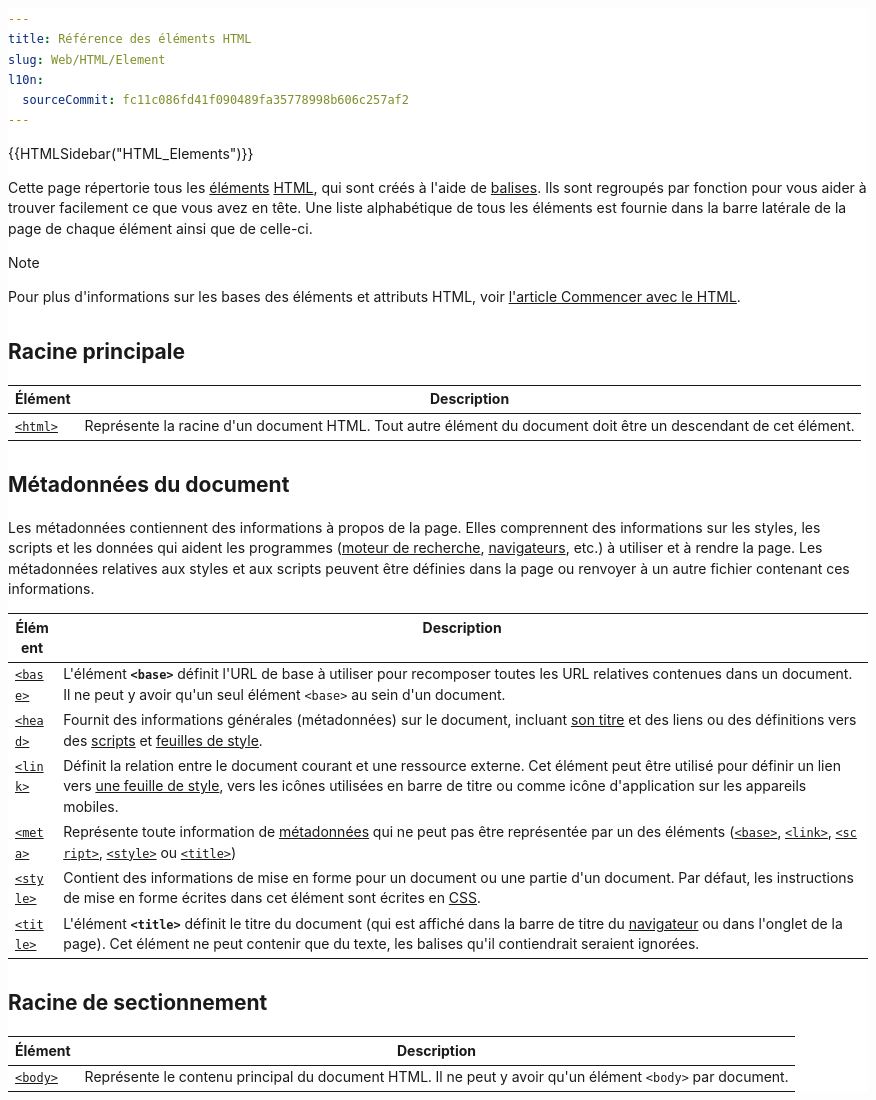 ```yaml
---
title: Référence des éléments HTML
slug: Web/HTML/Element
l10n:
  sourceCommit: fc11c086fd41f090489fa35778998b606c257af2
---
```


{{HTMLSidebar("HTML_Elements")}}

Cette page répertorie tous les [éléments](/fr/docs/Glossary/Element) [HTML](/fr/docs/Glossary/HTML), qui sont créés à l'aide de [balises](/fr/docs/Glossary/Tag). Ils sont regroupés par fonction pour vous aider à trouver facilement ce que vous avez en tête. Une liste alphabétique de tous les éléments est fournie dans la barre latérale de la page de chaque élément ainsi que de celle-ci.

> [!NOTE]
> Pour plus d'informations sur les bases des éléments et attributs HTML, voir [l'article Commencer avec le HTML](/fr/docs/Learn/HTML/Introduction_to_HTML/Getting_started).

## Racine principale

| Élément                                    | Description                                                                                                     |
| ------------------------------------------ | --------------------------------------------------------------------------------------------------------------- |
| [`<html>`](/fr/docs/Web/HTML/Element/html) | Représente la racine d'un document HTML. Tout autre élément du document doit être un descendant de cet élément. |

## Métadonnées du document

Les métadonnées contiennent des informations à propos de la page. Elles comprennent des informations sur les styles, les scripts et les données qui aident les programmes ([moteur de recherche](/fr/docs/Glossary/Search_engine), [navigateurs](/fr/docs/Glossary/Browser), etc.) à utiliser et à rendre la page. Les métadonnées relatives aux styles et aux scripts peuvent être définies dans la page ou renvoyer à un autre fichier contenant ces informations.

| Élément                                      | Description                                                                                                                                                                                                                                                                                                                                                           |
| -------------------------------------------- | --------------------------------------------------------------------------------------------------------------------------------------------------------------------------------------------------------------------------------------------------------------------------------------------------------------------------------------------------------------------- |
| [`<base>`](/fr/docs/Web/HTML/Element/base)   | L'élément **`<base>`** définit l'URL de base à utiliser pour recomposer toutes les URL relatives contenues dans un document. Il ne peut y avoir qu'un seul élément `<base>` au sein d'un document.                                                                                                                                                                    |
| [`<head>`](/fr/docs/Web/HTML/Element/head)   | Fournit des informations générales (métadonnées) sur le document, incluant [son titre](/fr/docs/Web/HTML/Element/title) et des liens ou des définitions vers des [scripts](/fr/docs/Web/HTML/Element/script) et [feuilles de style](/fr/docs/Web/HTML/Element/style).                                                                                                 |
| [`<link>`](/fr/docs/Web/HTML/Element/link)   | Définit la relation entre le document courant et une ressource externe. Cet élément peut être utilisé pour définir un lien vers [une feuille de style](/fr/docs/Glossary/CSS), vers les icônes utilisées en barre de titre ou comme icône d'application sur les appareils mobiles.                                                                                    |
| [`<meta>`](/fr/docs/Web/HTML/Element/meta)   | Représente toute information de [métadonnées](/fr/docs/Glossary/Metadata) qui ne peut pas être représentée par un des éléments ([`<base>`](/fr/docs/Web/HTML/Element/base), [`<link>`](/fr/docs/Web/HTML/Element/link), [`<script>`](/fr/docs/Web/HTML/Element/script), [`<style>`](/fr/docs/Web/HTML/Element/style) ou [`<title>`](/fr/docs/Web/HTML/Element/title)) |
| [`<style>`](/fr/docs/Web/HTML/Element/style) | Contient des informations de mise en forme pour un document ou une partie d'un document. Par défaut, les instructions de mise en forme écrites dans cet élément sont écrites en [CSS](/fr/docs/Web/CSS).                                                                                                                                                              |
| [`<title>`](/fr/docs/Web/HTML/Element/title) | L'élément **`<title>`** définit le titre du document (qui est affiché dans la barre de titre du [navigateur](/fr/docs/Glossary/Browser) ou dans l'onglet de la page). Cet élément ne peut contenir que du texte, les balises qu'il contiendrait seraient ignorées.                                                                                                    |

## Racine de sectionnement

| Élément                                    | Description                                                                                               |
| ------------------------------------------ | --------------------------------------------------------------------------------------------------------- |
| [`<body>`](/fr/docs/Web/HTML/Element/body) | Représente le contenu principal du document HTML. Il ne peut y avoir qu'un élément `<body>` par document. |
